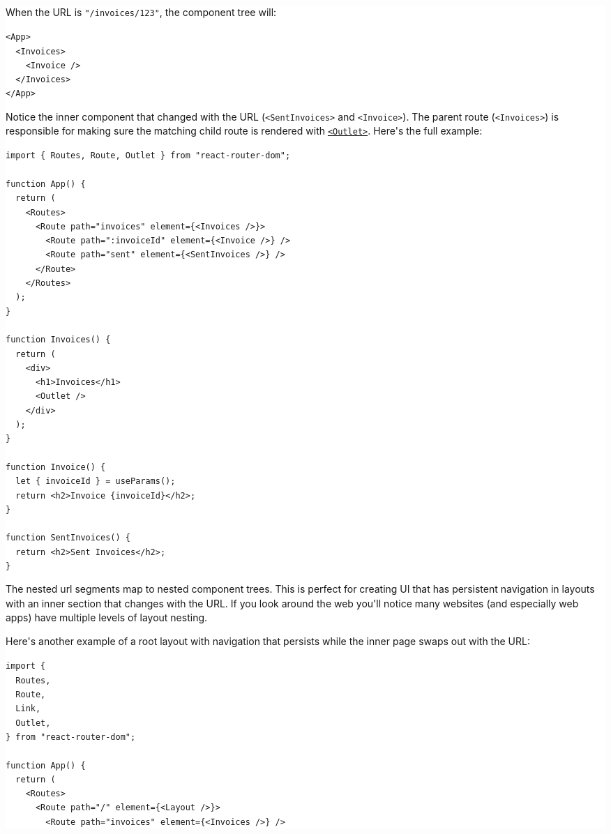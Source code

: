 When the URL is `"/invoices/123"`, the component tree will:

```tsx
<App>
  <Invoices>
    <Invoice />
  </Invoices>
</App>
```

Notice the inner component that changed with the URL (`<SentInvoices>` and `<Invoice>`). The parent route (`<Invoices>`) is responsible for making sure the matching child route is rendered with [`<Outlet>`](../api.md#outlet). Here's the full example:

```tsx [18]
import { Routes, Route, Outlet } from "react-router-dom";

function App() {
  return (
    <Routes>
      <Route path="invoices" element={<Invoices />}>
        <Route path=":invoiceId" element={<Invoice />} />
        <Route path="sent" element={<SentInvoices />} />
      </Route>
    </Routes>
  );
}

function Invoices() {
  return (
    <div>
      <h1>Invoices</h1>
      <Outlet />
    </div>
  );
}

function Invoice() {
  let { invoiceId } = useParams();
  return <h2>Invoice {invoiceId}</h2>;
}

function SentInvoices() {
  return <h2>Sent Invoices</h2>;
}
```

The nested url segments map to nested component trees. This is perfect for creating UI that has persistent navigation in layouts with an inner section that changes with the URL. If you look around the web you'll notice many websites (and especially web apps) have multiple levels of layout nesting.

Here's another example of a root layout with navigation that persists while the inner page swaps out with the URL:

```tsx
import {
  Routes,
  Route,
  Link,
  Outlet,
} from "react-router-dom";

function App() {
  return (
    <Routes>
      <Route path="/" element={<Layout />}>
        <Route path="invoices" element={<Invoices />} />
```